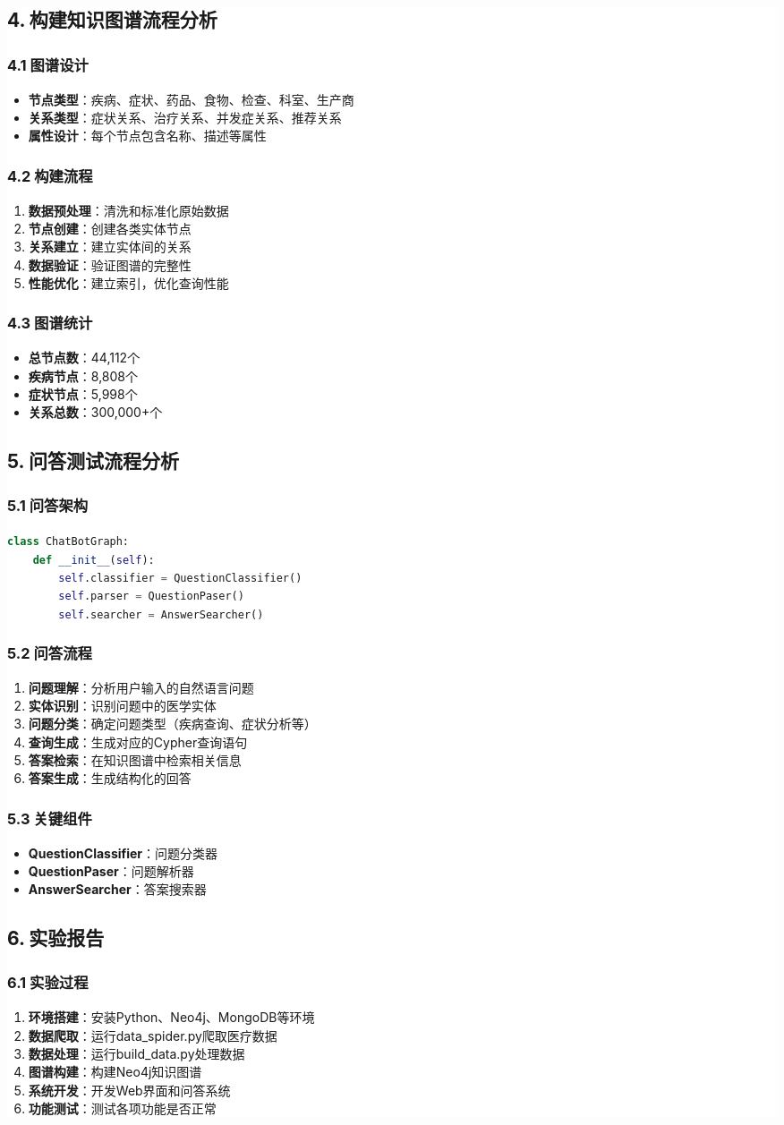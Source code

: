 ## 4. 构建知识图谱流程分析

### 4.1 图谱设计
- **节点类型**：疾病、症状、药品、食物、检查、科室、生产商
- **关系类型**：症状关系、治疗关系、并发症关系、推荐关系
- **属性设计**：每个节点包含名称、描述等属性

### 4.2 构建流程
1. **数据预处理**：清洗和标准化原始数据
2. **节点创建**：创建各类实体节点
3. **关系建立**：建立实体间的关系
4. **数据验证**：验证图谱的完整性
5. **性能优化**：建立索引，优化查询性能

### 4.3 图谱统计
- **总节点数**：44,112个
- **疾病节点**：8,808个
- **症状节点**：5,998个
- **关系总数**：300,000+个

## 5. 问答测试流程分析

### 5.1 问答架构
```python
class ChatBotGraph:
    def __init__(self):
        self.classifier = QuestionClassifier()
        self.parser = QuestionPaser()
        self.searcher = AnswerSearcher()
```

### 5.2 问答流程
1. **问题理解**：分析用户输入的自然语言问题
2. **实体识别**：识别问题中的医学实体
3. **问题分类**：确定问题类型（疾病查询、症状分析等）
4. **查询生成**：生成对应的Cypher查询语句
5. **答案检索**：在知识图谱中检索相关信息
6. **答案生成**：生成结构化的回答

### 5.3 关键组件
- **QuestionClassifier**：问题分类器
- **QuestionPaser**：问题解析器
- **AnswerSearcher**：答案搜索器

## 6. 实验报告

### 6.1 实验过程
1. **环境搭建**：安装Python、Neo4j、MongoDB等环境
2. **数据爬取**：运行data_spider.py爬取医疗数据
3. **数据处理**：运行build_data.py处理数据
4. **图谱构建**：构建Neo4j知识图谱
5. **系统开发**：开发Web界面和问答系统
6. **功能测试**：测试各项功能是否正常
